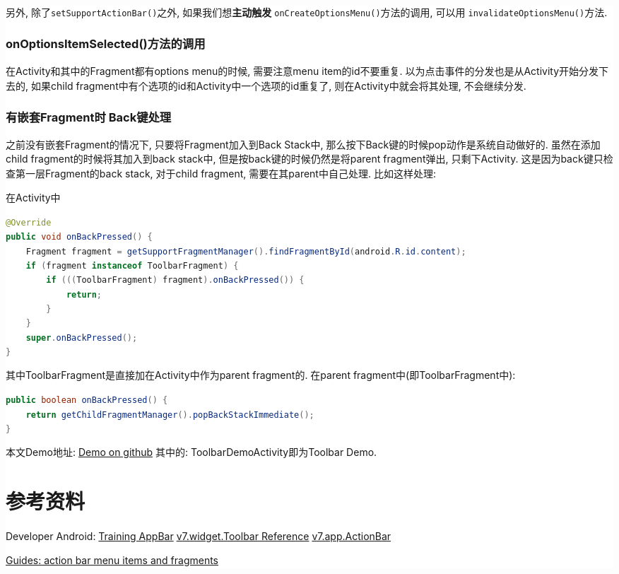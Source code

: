 另外, 除了`setSupportActionBar()`之外, 如果我们想**主动触发** `onCreateOptionsMenu()`方法的调用, 可以用
`invalidateOptionsMenu()`方法.

### onOptionsItemSelected()方法的调用
在Activity和其中的Fragment都有options menu的时候, 需要注意menu item的id不要重复.
以为点击事件的分发也是从Activity开始分发下去的, 如果child fragment中有个选项的id和Activity中一个选项的id重复了, 则在Activity中就会将其处理, 不会继续分发.

### 有嵌套Fragment时 Back键处理
之前没有嵌套Fragment的情况下, 只要将Fragment加入到Back Stack中, 那么按下Back键的时候pop动作是系统自动做好的.
虽然在添加child fragment的时候将其加入到back stack中, 但是按back键的时候仍然是将parent fragment弹出, 只剩下Activity.
这是因为back键只检查第一层Fragment的back stack, 对于child fragment, 需要在其parent中自己处理.
比如这样处理:

在Activity中
```java
@Override
public void onBackPressed() {
    Fragment fragment = getSupportFragmentManager().findFragmentById(android.R.id.content);
    if (fragment instanceof ToolbarFragment) {
        if (((ToolbarFragment) fragment).onBackPressed()) {
            return;
        }
    }
    super.onBackPressed();
}

```

其中ToolbarFragment是直接加在Activity中作为parent fragment的.
在parent fragment中(即ToolbarFragment中):
```java
public boolean onBackPressed() {
    return getChildFragmentManager().popBackStackImmediate();
}
```

本文Demo地址: [Demo on github](https://github.com/mengdd/HelloActivityAndFragment)
其中的: ToolbarDemoActivity即为Toolbar Demo.

# 参考资料
Developer Android:
[Training AppBar](https://developer.android.com/training/appbar/index.html)
[v7.widget.Toolbar Reference](https://developer.android.com/reference/android/support/v7/widget/Toolbar.html)
[v7.app.ActionBar](https://developer.android.com/reference/android/support/v7/app/ActionBar.html)

[Guides: action bar menu items and fragments](https://guides.codepath.com/android/Creating-and-Using-Fragments#actionbar-menu-items-and-fragments)